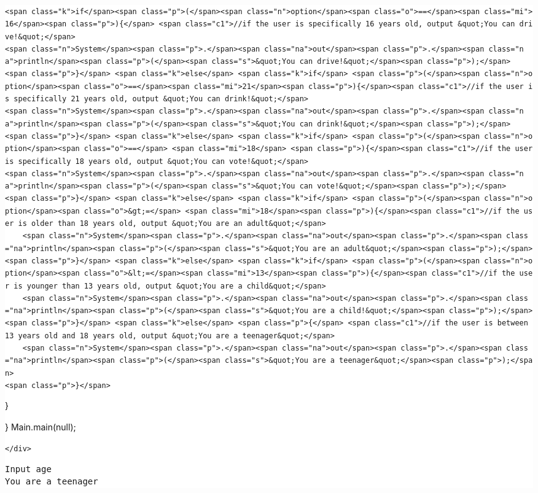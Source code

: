     <span class="k">if</span><span class="p">(</span><span class="n">option</span><span class="o">==</span><span class="mi">16</span><span class="p">){</span> <span class="c1">//if the user is specifically 16 years old, output &quot;You can drive!&quot;</span>
    <span class="n">System</span><span class="p">.</span><span class="na">out</span><span class="p">.</span><span class="na">println</span><span class="p">(</span><span class="s">&quot;You can drive!&quot;</span><span class="p">);</span>
    <span class="p">}</span> <span class="k">else</span> <span class="k">if</span> <span class="p">(</span><span class="n">option</span><span class="o">==</span><span class="mi">21</span><span class="p">){</span><span class="c1">//if the user is specifically 21 years old, output &quot;You can drink!&quot;</span>
    <span class="n">System</span><span class="p">.</span><span class="na">out</span><span class="p">.</span><span class="na">println</span><span class="p">(</span><span class="s">&quot;You can drink!&quot;</span><span class="p">);</span>
    <span class="p">}</span> <span class="k">else</span> <span class="k">if</span> <span class="p">(</span><span class="n">option</span><span class="o">==</span> <span class="mi">18</span> <span class="p">){</span><span class="c1">//if the user is specifically 18 years old, output &quot;You can vote!&quot;</span>
    <span class="n">System</span><span class="p">.</span><span class="na">out</span><span class="p">.</span><span class="na">println</span><span class="p">(</span><span class="s">&quot;You can vote!&quot;</span><span class="p">);</span>
    <span class="p">}</span> <span class="k">else</span> <span class="k">if</span> <span class="p">(</span><span class="n">option</span><span class="o">&gt;=</span> <span class="mi">18</span><span class="p">){</span><span class="c1">//if the user is older than 18 years old, output &quot;You are an adult&quot;</span>
        <span class="n">System</span><span class="p">.</span><span class="na">out</span><span class="p">.</span><span class="na">println</span><span class="p">(</span><span class="s">&quot;You are an adult&quot;</span><span class="p">);</span>
    <span class="p">}</span> <span class="k">else</span> <span class="k">if</span> <span class="p">(</span><span class="n">option</span><span class="o">&lt;=</span><span class="mi">13</span><span class="p">){</span><span class="c1">//if the user is younger than 13 years old, output &quot;You are a child&quot;</span>
        <span class="n">System</span><span class="p">.</span><span class="na">out</span><span class="p">.</span><span class="na">println</span><span class="p">(</span><span class="s">&quot;You are a child!&quot;</span><span class="p">);</span>
    <span class="p">}</span> <span class="k">else</span> <span class="p">{</span> <span class="c1">//if the user is between 13 years old and 18 years old, output &quot;You are a teenager&quot;</span>
        <span class="n">System</span><span class="p">.</span><span class="na">out</span><span class="p">.</span><span class="na">println</span><span class="p">(</span><span class="s">&quot;You are a teenager&quot;</span><span class="p">);</span>
    <span class="p">}</span> 
  <span class="p">}</span>

<span class="p">}</span>
<span class="n">Main</span><span class="p">.</span><span class="na">main</span><span class="p">(</span><span class="kc">null</span><span class="p">);</span>
</pre></div>

    </div>
</div>
</div>

<div class="output_wrapper">
<div class="output">

<div class="output_area">

<div class="output_subarea output_stream output_stdout output_text">
<pre>Input age
You are a teenager
</pre>
</div>
</div>

</div>
</div>

</div>